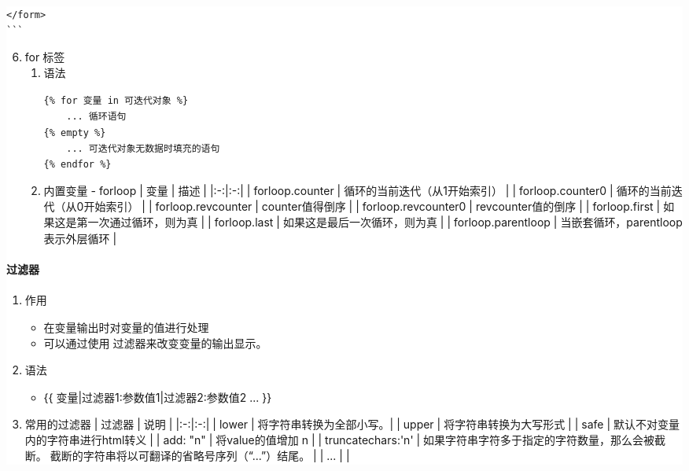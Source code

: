     </form>
    ```
    
    
    
6. for 标签
    1. 语法
        ```
        {% for 变量 in 可迭代对象 %}
            ... 循环语句
        {% empty %}
            ... 可迭代对象无数据时填充的语句
        {% endfor %}
        ```
    2. 内置变量 - forloop
        | 变量 | 描述 |
        |:-:|:-:|
        | forloop.counter | 循环的当前迭代（从1开始索引） |
        | forloop.counter0 | 循环的当前迭代（从0开始索引） |
        | forloop.revcounter | counter值得倒序 |
        | forloop.revcounter0 | revcounter值的倒序 |
        | forloop.first | 如果这是第一次通过循环，则为真 |
        | forloop.last | 如果这是最后一次循环，则为真 |
        | forloop.parentloop | 当嵌套循环，parentloop 表示外层循环 |


#### 过滤器
1. 作用
    - 在变量输出时对变量的值进行处理
    - 可以通过使用 过滤器来改变变量的输出显示。
2. 语法
   
    - {{ 变量|过滤器1:参数值1|过滤器2:参数值2 ... }}
3. 常用的过滤器
    | 过滤器 | 说明 |
    |:-:|:-:|
    | lower | 将字符串转换为全部小写。|
    | upper | 将字符串转换为大写形式 |
    | safe | 默认不对变量内的字符串进行html转义 |
    | add: "n" | 将value的值增加 n |
    | truncatechars:'n' | 如果字符串字符多于指定的字符数量，那么会被截断。 截断的字符串将以可翻译的省略号序列（“...”）结尾。 |
    | ... | |
